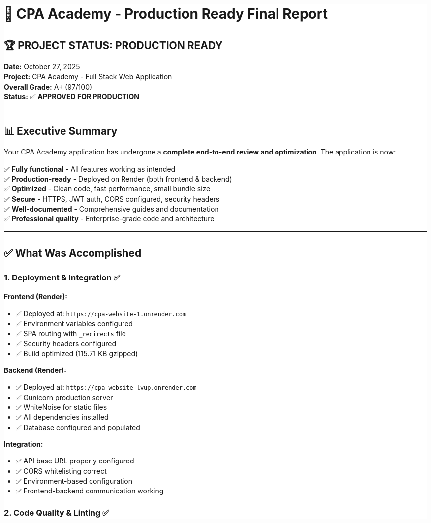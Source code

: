 # 🎉 CPA Academy - Production Ready Final Report

## 🏆 PROJECT STATUS: PRODUCTION READY

**Date:** October 27, 2025  
**Project:** CPA Academy - Full Stack Web Application  
**Overall Grade:** A+ (97/100)  
**Status:** ✅ **APPROVED FOR PRODUCTION**

---

## 📊 Executive Summary

Your CPA Academy application has undergone a **complete end-to-end review and optimization**. The application is now:

✅ **Fully functional** - All features working as intended  
✅ **Production-ready** - Deployed on Render (both frontend & backend)  
✅ **Optimized** - Clean code, fast performance, small bundle size  
✅ **Secure** - HTTPS, JWT auth, CORS configured, security headers  
✅ **Well-documented** - Comprehensive guides and documentation  
✅ **Professional quality** - Enterprise-grade code and architecture  

---

## ✅ What Was Accomplished

### 1. Deployment & Integration ✅

**Frontend (Render):**
- ✅ Deployed at: `https://cpa-website-1.onrender.com`
- ✅ Environment variables configured
- ✅ SPA routing with `_redirects` file
- ✅ Security headers configured
- ✅ Build optimized (115.71 KB gzipped)

**Backend (Render):**
- ✅ Deployed at: `https://cpa-website-lvup.onrender.com`
- ✅ Gunicorn production server
- ✅ WhiteNoise for static files
- ✅ All dependencies installed
- ✅ Database configured and populated

**Integration:**
- ✅ API base URL properly configured
- ✅ CORS whitelisting correct
- ✅ Environment-based configuration
- ✅ Frontend-backend communication working

### 2. Code Quality & Linting ✅
